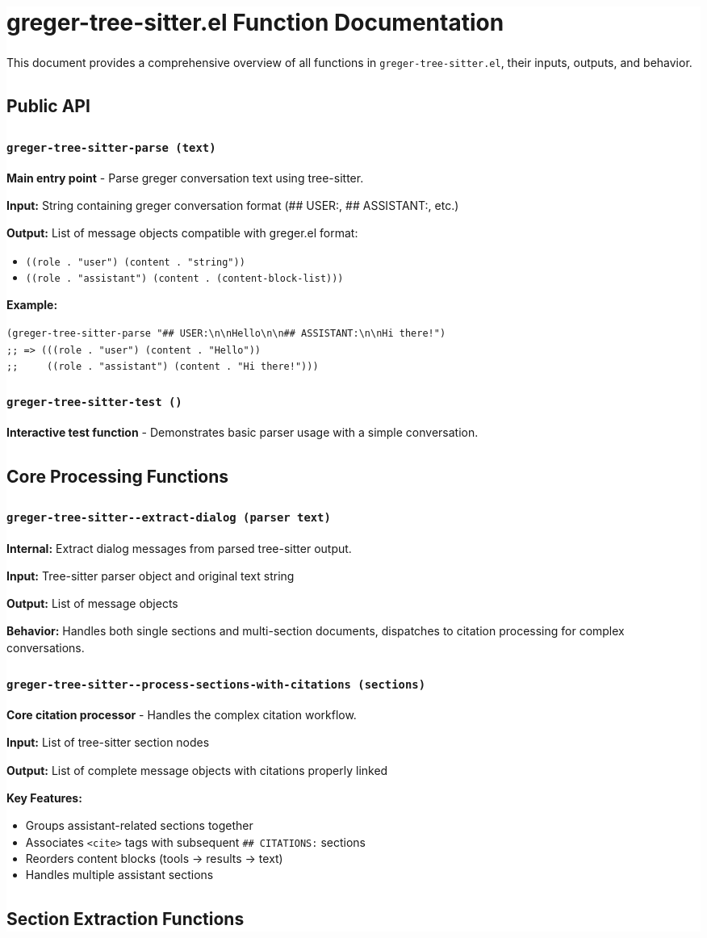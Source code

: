 # greger-tree-sitter.el Function Documentation

This document provides a comprehensive overview of all functions in `greger-tree-sitter.el`, their inputs, outputs, and behavior.

## Public API

### `greger-tree-sitter-parse (text)`
**Main entry point** - Parse greger conversation text using tree-sitter.

**Input:** String containing greger conversation format (## USER:, ## ASSISTANT:, etc.)

**Output:** List of message objects compatible with greger.el format:
- `((role . "user") (content . "string"))`
- `((role . "assistant") (content . (content-block-list)))`

**Example:**
```elisp
(greger-tree-sitter-parse "## USER:\n\nHello\n\n## ASSISTANT:\n\nHi there!")
;; => (((role . "user") (content . "Hello"))
;;     ((role . "assistant") (content . "Hi there!")))
```

### `greger-tree-sitter-test ()`
**Interactive test function** - Demonstrates basic parser usage with a simple conversation.

## Core Processing Functions

### `greger-tree-sitter--extract-dialog (parser text)`
**Internal:** Extract dialog messages from parsed tree-sitter output.

**Input:** Tree-sitter parser object and original text string

**Output:** List of message objects

**Behavior:** Handles both single sections and multi-section documents, dispatches to citation processing for complex conversations.

### `greger-tree-sitter--process-sections-with-citations (sections)`
**Core citation processor** - Handles the complex citation workflow.

**Input:** List of tree-sitter section nodes

**Output:** List of complete message objects with citations properly linked

**Key Features:**
- Groups assistant-related sections together
- Associates `<cite>` tags with subsequent `## CITATIONS:` sections
- Reorders content blocks (tools → results → text)
- Handles multiple assistant sections

## Section Extraction Functions
